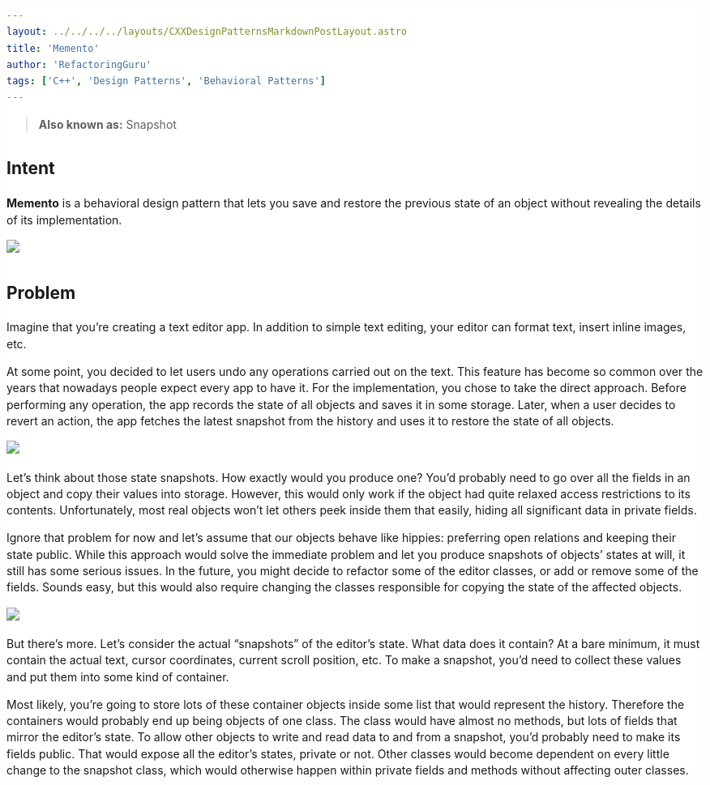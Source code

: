 ```yaml
---
layout: ../../../../layouts/CXXDesignPatternsMarkdownPostLayout.astro
title: 'Memento'
author: 'RefactoringGuru'
tags: ['C++', 'Design Patterns', 'Behavioral Patterns']
---
```


> **Also known as:** Snapshot

## Intent

**Memento** is a behavioral design pattern that lets you save and restore the previous state of an object without revealing the details of its implementation.

![](/images/cxx_design_patterns/Memento/memento-en-2x.png)

## Problem

Imagine that you’re creating a text editor app. In addition to simple text editing, your editor can format text, insert inline images, etc.

At some point, you decided to let users undo any operations carried out on the text. This feature has become so common over the years that nowadays people expect every app to have it. For the implementation, you chose to take the direct approach. Before performing any operation, the app records the state of all objects and saves it in some storage. Later, when a user decides to revert an action, the app fetches the latest snapshot from the history and uses it to restore the state of all objects.

![](/images/cxx_design_patterns/Memento/problem1-en-2x.png)

Let’s think about those state snapshots. How exactly would you produce one? You’d probably need to go over all the fields in an object and copy their values into storage. However, this would only work if the object had quite relaxed access restrictions to its contents. Unfortunately, most real objects won’t let others peek inside them that easily, hiding all significant data in private fields.

Ignore that problem for now and let’s assume that our objects behave like hippies: preferring open relations and keeping their state public. While this approach would solve the immediate problem and let you produce snapshots of objects’ states at will, it still has some serious issues. In the future, you might decide to refactor some of the editor classes, or add or remove some of the fields. Sounds easy, but this would also require changing the classes responsible for copying the state of the affected objects.

![](/images/cxx_design_patterns/Memento/problem2-en-2x.png)

But there’s more. Let’s consider the actual “snapshots” of the editor’s state. What data does it contain? At a bare minimum, it must contain the actual text, cursor coordinates, current scroll position, etc. To make a snapshot, you’d need to collect these values and put them into some kind of container.

Most likely, you’re going to store lots of these container objects inside some list that would represent the history. Therefore the containers would probably end up being objects of one class. The class would have almost no methods, but lots of fields that mirror the editor’s state. To allow other objects to write and read data to and from a snapshot, you’d probably need to make its fields public. That would expose all the editor’s states, private or not. Other classes would become dependent on every little change to the snapshot class, which would otherwise happen within private fields and methods without affecting outer classes.
